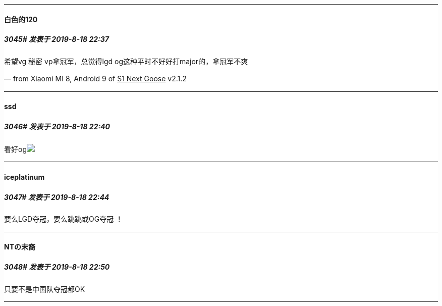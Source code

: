 



-----

####  白色的120  
##### 3045#       发表于 2019-8-18 22:37




希望vg 秘密 vp拿冠军，总觉得lgd og这种平时不好好打major的，拿冠军不爽

— from Xiaomi MI 8, Android 9 of [S1 Next Goose](https://pan.baidu.com/s/1mi43uRm) v2.1.2







-----

####  ssd  
##### 3046#       发表于 2019-8-18 22:40




看好og<img src="https://static.saraba1st.com/image/smiley/face2017/067.png" referrerpolicy="no-referrer">







-----

####  iceplatinum  
##### 3047#       发表于 2019-8-18 22:44




要么LGD夺冠，要么跳跳或OG夺冠 ！







-----

####  NTの末裔  
##### 3048#       发表于 2019-8-18 22:50




只要不是中国队夺冠都OK







-----
